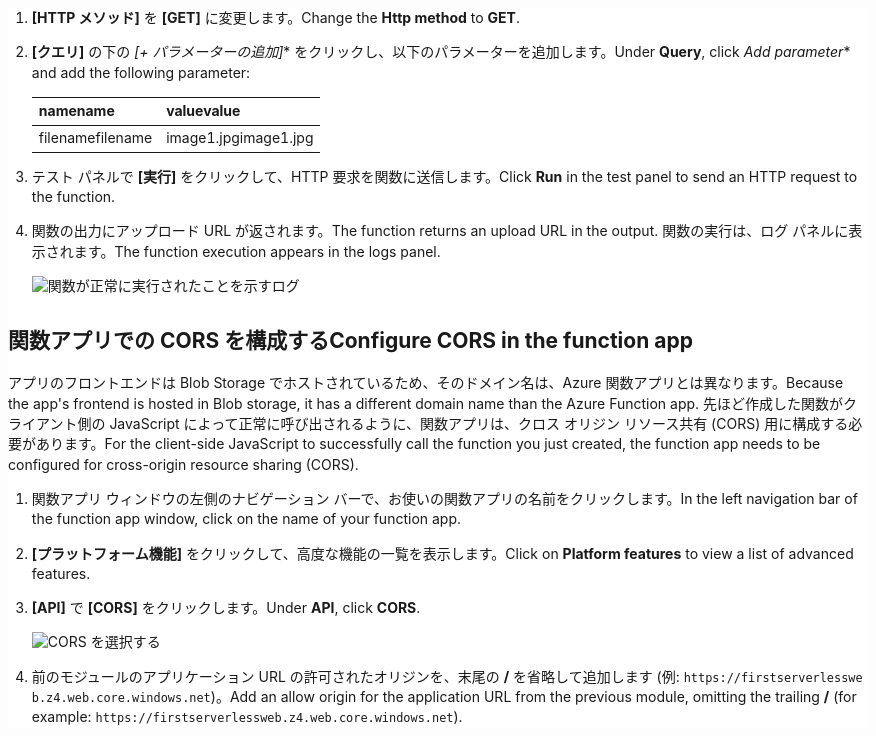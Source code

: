 1. <span data-ttu-id="356bc-172">**[HTTP メソッド]** を **[GET]** に変更します。</span><span class="sxs-lookup"><span data-stu-id="356bc-172">Change the **Http method** to **GET**.</span></span>

1. <span data-ttu-id="356bc-173">**[クエリ]** の下の *[+ パラメーターの追加]*\* をクリックし、以下のパラメーターを追加します。</span><span class="sxs-lookup"><span data-stu-id="356bc-173">Under **Query**, click *Add parameter*\* and add the following parameter:</span></span>

    | <span data-ttu-id="356bc-174">name</span><span class="sxs-lookup"><span data-stu-id="356bc-174">name</span></span>      |  <span data-ttu-id="356bc-175">value</span><span class="sxs-lookup"><span data-stu-id="356bc-175">value</span></span>   | 
    | --- | --- |
    | <span data-ttu-id="356bc-176">filename</span><span class="sxs-lookup"><span data-stu-id="356bc-176">filename</span></span> | <span data-ttu-id="356bc-177">image1.jpg</span><span class="sxs-lookup"><span data-stu-id="356bc-177">image1.jpg</span></span> |

1. <span data-ttu-id="356bc-178">テスト パネルで **[実行]** をクリックして、HTTP 要求を関数に送信します。</span><span class="sxs-lookup"><span data-stu-id="356bc-178">Click **Run** in the test panel to send an HTTP request to the function.</span></span>

1. <span data-ttu-id="356bc-179">関数の出力にアップロード URL が返されます。</span><span class="sxs-lookup"><span data-stu-id="356bc-179">The function returns an upload URL in the output.</span></span> <span data-ttu-id="356bc-180">関数の実行は、ログ パネルに表示されます。</span><span class="sxs-lookup"><span data-stu-id="356bc-180">The function execution appears in the logs panel.</span></span>

    ![関数が正常に実行されたことを示すログ](media/functions-first-serverless-web-app/2-test-function.png)


## <a name="configure-cors-in-the-function-app"></a><span data-ttu-id="356bc-182">関数アプリでの CORS を構成する</span><span class="sxs-lookup"><span data-stu-id="356bc-182">Configure CORS in the function app</span></span>

<span data-ttu-id="356bc-183">アプリのフロントエンドは Blob Storage でホストされているため、そのドメイン名は、Azure 関数アプリとは異なります。</span><span class="sxs-lookup"><span data-stu-id="356bc-183">Because the app's frontend is hosted in Blob storage, it has a different domain name than the Azure Function app.</span></span> <span data-ttu-id="356bc-184">先ほど作成した関数がクライアント側の JavaScript によって正常に呼び出されるように、関数アプリは、クロス オリジン リソース共有 (CORS) 用に構成する必要があります。</span><span class="sxs-lookup"><span data-stu-id="356bc-184">For the client-side JavaScript to successfully call the function you just created, the function app needs to be configured for cross-origin resource sharing (CORS).</span></span>

1. <span data-ttu-id="356bc-185">関数アプリ ウィンドウの左側のナビゲーション バーで、お使いの関数アプリの名前をクリックします。</span><span class="sxs-lookup"><span data-stu-id="356bc-185">In the left navigation bar of the function app window, click on the name of your function app.</span></span>

1. <span data-ttu-id="356bc-186">**[プラットフォーム機能]** をクリックして、高度な機能の一覧を表示します。</span><span class="sxs-lookup"><span data-stu-id="356bc-186">Click on **Platform features** to view a list of advanced features.</span></span>

1. <span data-ttu-id="356bc-187">**[API]** で **[CORS]** をクリックします。</span><span class="sxs-lookup"><span data-stu-id="356bc-187">Under **API**, click **CORS**.</span></span>

    ![CORS を選択する](media/functions-first-serverless-web-app/2-open-cors.jpg)

1. <span data-ttu-id="356bc-189">前のモジュールのアプリケーション URL の許可されたオリジンを、末尾の **/** を省略して追加します (例: `https://firstserverlessweb.z4.web.core.windows.net`)。</span><span class="sxs-lookup"><span data-stu-id="356bc-189">Add an allow origin for the application URL from the previous module, omitting the trailing **/** (for example: `https://firstserverlessweb.z4.web.core.windows.net`).</span></span>
